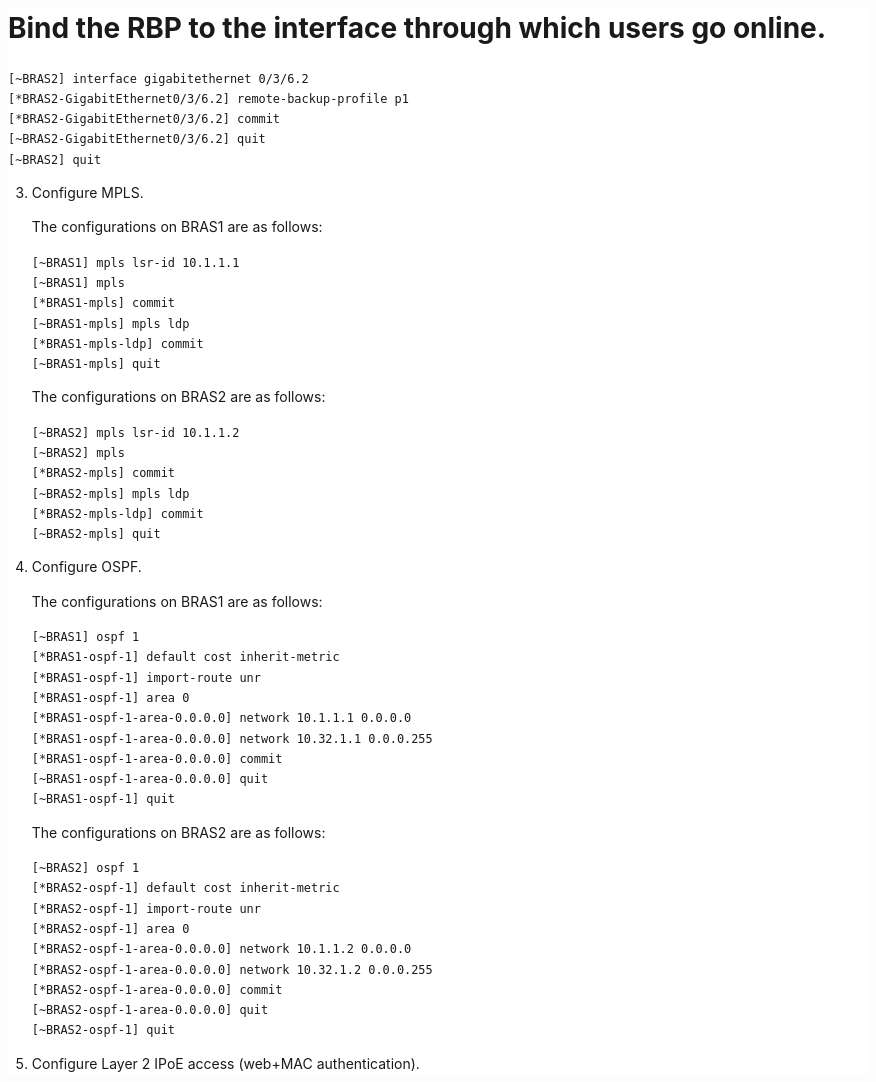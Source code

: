    # Bind the RBP to the interface through which users go online.
   
   ```
   [~BRAS2] interface gigabitethernet 0/3/6.2
   [*BRAS2-GigabitEthernet0/3/6.2] remote-backup-profile p1
   [*BRAS2-GigabitEthernet0/3/6.2] commit
   [~BRAS2-GigabitEthernet0/3/6.2] quit
   [~BRAS2] quit
   ```
3. Configure MPLS.
   
   
   
   The configurations on BRAS1 are as follows:
   
   ```
   [~BRAS1] mpls lsr-id 10.1.1.1
   [~BRAS1] mpls
   [*BRAS1-mpls] commit
   [~BRAS1-mpls] mpls ldp
   [*BRAS1-mpls-ldp] commit
   [~BRAS1-mpls] quit
   ```
   
   The configurations on BRAS2 are as follows:
   
   ```
   [~BRAS2] mpls lsr-id 10.1.1.2
   [~BRAS2] mpls
   [*BRAS2-mpls] commit
   [~BRAS2-mpls] mpls ldp
   [*BRAS2-mpls-ldp] commit
   [~BRAS2-mpls] quit
   ```
4. Configure OSPF.
   
   
   
   The configurations on BRAS1 are as follows:
   
   ```
   [~BRAS1] ospf 1
   [*BRAS1-ospf-1] default cost inherit-metric
   [*BRAS1-ospf-1] import-route unr
   [*BRAS1-ospf-1] area 0
   [*BRAS1-ospf-1-area-0.0.0.0] network 10.1.1.1 0.0.0.0
   [*BRAS1-ospf-1-area-0.0.0.0] network 10.32.1.1 0.0.0.255
   [*BRAS1-ospf-1-area-0.0.0.0] commit
   [~BRAS1-ospf-1-area-0.0.0.0] quit
   [~BRAS1-ospf-1] quit
   ```
   
   The configurations on BRAS2 are as follows:
   
   ```
   [~BRAS2] ospf 1
   [*BRAS2-ospf-1] default cost inherit-metric
   [*BRAS2-ospf-1] import-route unr
   [*BRAS2-ospf-1] area 0
   [*BRAS2-ospf-1-area-0.0.0.0] network 10.1.1.2 0.0.0.0
   [*BRAS2-ospf-1-area-0.0.0.0] network 10.32.1.2 0.0.0.255
   [*BRAS2-ospf-1-area-0.0.0.0] commit
   [~BRAS2-ospf-1-area-0.0.0.0] quit
   [~BRAS2-ospf-1] quit
   ```
5. Configure Layer 2 IPoE access (web+MAC authentication).
   